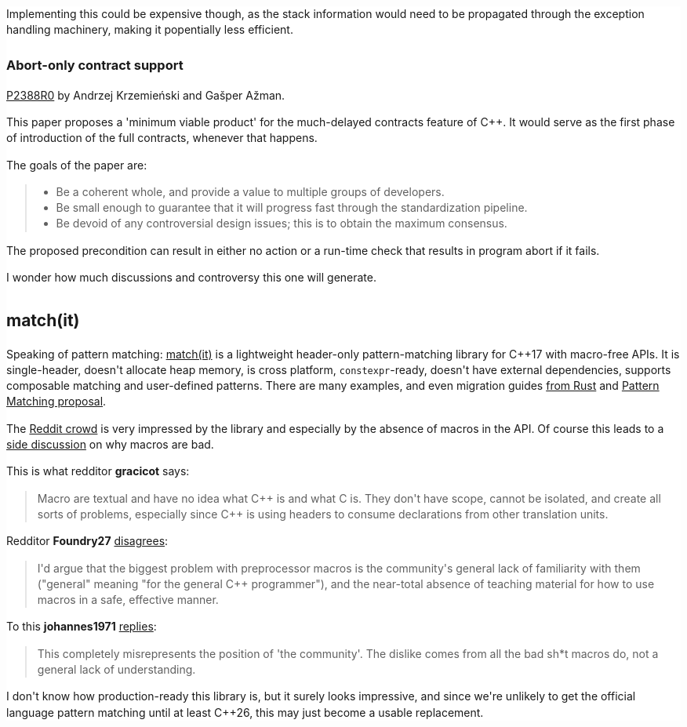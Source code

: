 Implementing this could be expensive though, as the stack information would need to be propagated through the exception handling machinery, making it popentially less efficient.

### Abort-only contract support

[P2388R0](http://www.open-std.org/jtc1/sc22/wg21/docs/papers/2021/p2388r0.html) by Andrzej Krzemieński and Gašper Ažman.

This paper proposes a 'minimum viable product' for the much-delayed contracts feature of C++. It would serve as the first phase of introduction of the full contracts, whenever that happens.

The goals of the paper are:

> * Be a coherent whole, and provide a value to multiple groups of developers.
> * Be small enough to guarantee that it will progress fast through the standardization pipeline.
> * Be devoid of any controversial design issues; this is to obtain the maximum consensus.

The proposed precondition can result in either no action or a run-time check that results in program abort if it fails.

I wonder how much discussions and controversy this one will generate.

## match(it)

Speaking of pattern matching: [match(it)](https://github.com/BowenFu/matchit.cpp) is a lightweight header-only pattern-matching library for C++17 with macro-free APIs. It is single-header, doesn't allocate heap memory, is cross platform, `constexpr`-ready, doesn't have external dependencies, supports composable matching and user-defined patterns. There are many examples, and even migration guides [from Rust](https://github.com/BowenFu/matchit.cpp/blob/main/From-Rust-to-matchit.md) and [Pattern Matching proposal](https://github.com/BowenFu/matchit.cpp/blob/main/From-Pattern-Matching-Proposal-to-matchit.md).

The [Reddit crowd](https://www.reddit.com/r/cpp/comments/nzoc97/matchit_a_lightweight_headeronly_patternmatching/) is very impressed by the library and especially  by the absence of macros in the API. Of course this leads to a [side discussion](https://www.reddit.com/r/cpp/comments/nzoc97/matchit_a_lightweight_headeronly_patternmatching/h1rgfty/) on why macros are bad.

This is what redditor **gracicot** says:

> Macro are textual and have no idea what C++ is and what C is. They don't have scope, cannot be isolated, and create all sorts of problems, especially since C++ is using headers to consume declarations from other translation units.

Redditor **Foundry27** [disagrees](https://www.reddit.com/r/cpp/comments/nzoc97/matchit_a_lightweight_headeronly_patternmatching/h1rk2zb/):

> I'd argue that the biggest problem with preprocessor macros is the community's general lack of familiarity with them ("general" meaning "for the general C++ programmer"), and the near-total absence of teaching material for how to use macros in a safe, effective manner.

To this **johannes1971** [replies](https://www.reddit.com/r/cpp/comments/nzoc97/matchit_a_lightweight_headeronly_patternmatching/h1s2gcv/):

> This completely misrepresents the position of 'the community'. The dislike comes from all the bad sh*t macros do, not a general lack of understanding.

I don't know how production-ready this library is, but it surely looks impressive, and since we're unlikely to get the official language pattern matching until at least C++26, this  may just become a usable replacement.
